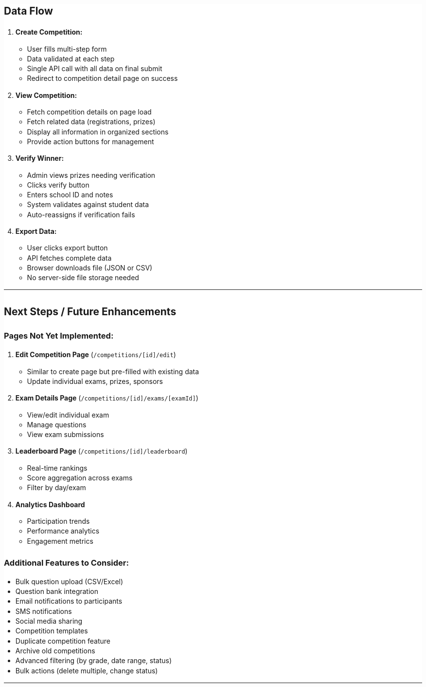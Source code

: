 
## Data Flow

1. **Create Competition:**
   - User fills multi-step form
   - Data validated at each step
   - Single API call with all data on final submit
   - Redirect to competition detail page on success

2. **View Competition:**
   - Fetch competition details on page load
   - Fetch related data (registrations, prizes)
   - Display all information in organized sections
   - Provide action buttons for management

3. **Verify Winner:**
   - Admin views prizes needing verification
   - Clicks verify button
   - Enters school ID and notes
   - System validates against student data
   - Auto-reassigns if verification fails

4. **Export Data:**
   - User clicks export button
   - API fetches complete data
   - Browser downloads file (JSON or CSV)
   - No server-side file storage needed

---

## Next Steps / Future Enhancements

### Pages Not Yet Implemented:
1. **Edit Competition Page** (`/competitions/[id]/edit`)
   - Similar to create page but pre-filled with existing data
   - Update individual exams, prizes, sponsors
   
2. **Exam Details Page** (`/competitions/[id]/exams/[examId]`)
   - View/edit individual exam
   - Manage questions
   - View exam submissions
   
3. **Leaderboard Page** (`/competitions/[id]/leaderboard`)
   - Real-time rankings
   - Score aggregation across exams
   - Filter by day/exam
   
4. **Analytics Dashboard**
   - Participation trends
   - Performance analytics
   - Engagement metrics

### Additional Features to Consider:
- Bulk question upload (CSV/Excel)
- Question bank integration
- Email notifications to participants
- SMS notifications
- Social media sharing
- Competition templates
- Duplicate competition feature
- Archive old competitions
- Advanced filtering (by grade, date range, status)
- Bulk actions (delete multiple, change status)

---